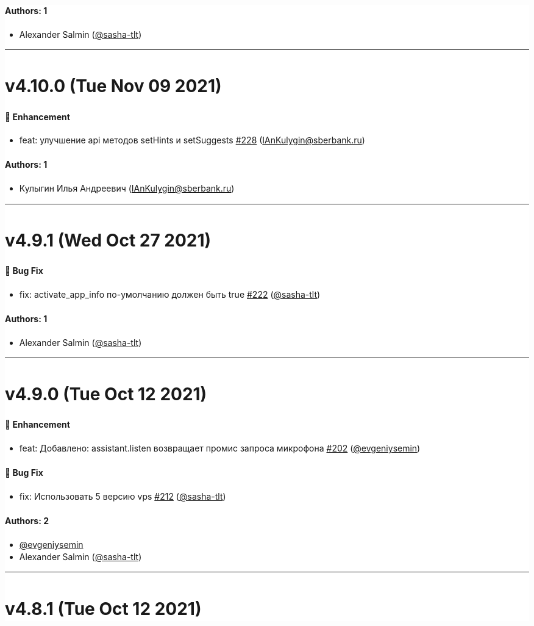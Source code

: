 #### Authors: 1

- Alexander Salmin ([@sasha-tlt](https://github.com/sasha-tlt))

---

# v4.10.0 (Tue Nov 09 2021)

#### 🚀 Enhancement

- feat: улучшение api методов setHints и setSuggests [#228](https://github.com/sberdevices/assistant-client/pull/228) (IAnKulygin@sberbank.ru)

#### Authors: 1

- Кулыгин Илья Андреевич (IAnKulygin@sberbank.ru)

---

# v4.9.1 (Wed Oct 27 2021)

#### 🐛 Bug Fix

- fix: activate_app_info по-умолчанию должен быть true [#222](https://github.com/sberdevices/assistant-client/pull/222) ([@sasha-tlt](https://github.com/sasha-tlt))

#### Authors: 1

- Alexander Salmin ([@sasha-tlt](https://github.com/sasha-tlt))

---

# v4.9.0 (Tue Oct 12 2021)

#### 🚀 Enhancement

- feat: Добавлено: assistant.listen возвращает промис запроса микрофона [#202](https://github.com/sberdevices/assistant-client/pull/202) ([@evgeniysemin](https://github.com/evgeniysemin))

#### 🐛 Bug Fix

- fix: Использовать 5 версию vps [#212](https://github.com/sberdevices/assistant-client/pull/212) ([@sasha-tlt](https://github.com/sasha-tlt))

#### Authors: 2

- [@evgeniysemin](https://github.com/evgeniysemin)
- Alexander Salmin ([@sasha-tlt](https://github.com/sasha-tlt))

---

# v4.8.1 (Tue Oct 12 2021)
